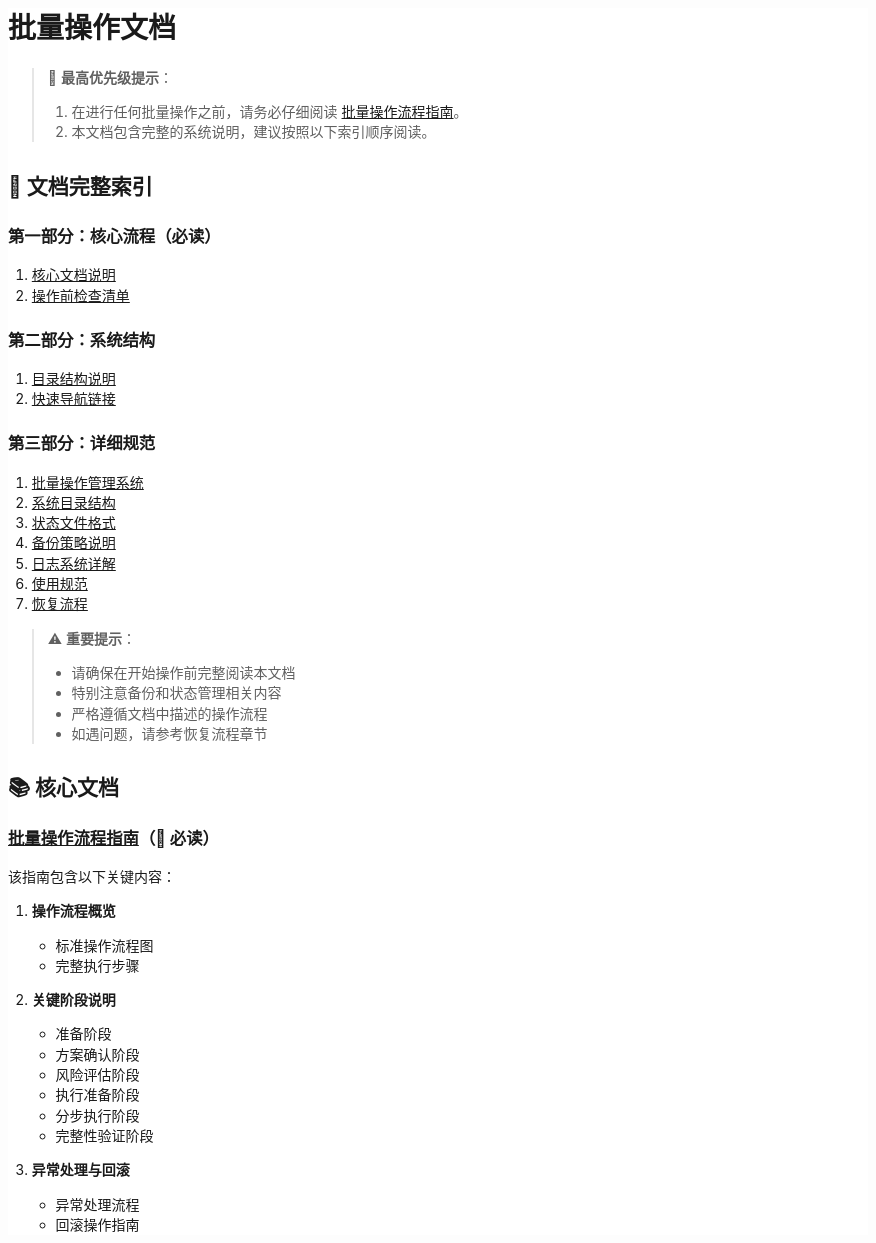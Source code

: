 # 批量操作文档

> 🔴 **最高优先级提示**：
> 1. 在进行任何批量操作之前，请务必仔细阅读 [批量操作流程指南](./BATCH_OPERATION_PROCESS.md)。
> 2. 本文档包含完整的系统说明，建议按照以下索引顺序阅读。

## 📑 文档完整索引

### 第一部分：核心流程（必读）
1. [核心文档说明](#核心文档)
2. [操作前检查清单](#操作前检查清单)

### 第二部分：系统结构
1. [目录结构说明](#目录结构)
2. [快速导航链接](#快速导航)

### 第三部分：详细规范
1. [批量操作管理系统](#批量操作管理系统)
2. [系统目录结构](#目录结构-1)
3. [状态文件格式](#状态文件格式-statusjson)
4. [备份策略说明](#备份策略)
5. [日志系统详解](#日志系统)
6. [使用规范](#使用规范)
7. [恢复流程](#恢复流程)

> ⚠️ **重要提示**：
> - 请确保在开始操作前完整阅读本文档
> - 特别注意备份和状态管理相关内容
> - 严格遵循文档中描述的操作流程
> - 如遇问题，请参考恢复流程章节

## 📚 核心文档

### [批量操作流程指南](./BATCH_OPERATION_PROCESS.md)（🔴 必读）

该指南包含以下关键内容：

1. **操作流程概览**
   - 标准操作流程图
   - 完整执行步骤

2. **关键阶段说明**
   - 准备阶段
   - 方案确认阶段
   - 风险评估阶段
   - 执行准备阶段
   - 分步执行阶段
   - 完整性验证阶段

3. **异常处理与回滚**
   - 异常处理流程
   - 回滚操作指南
